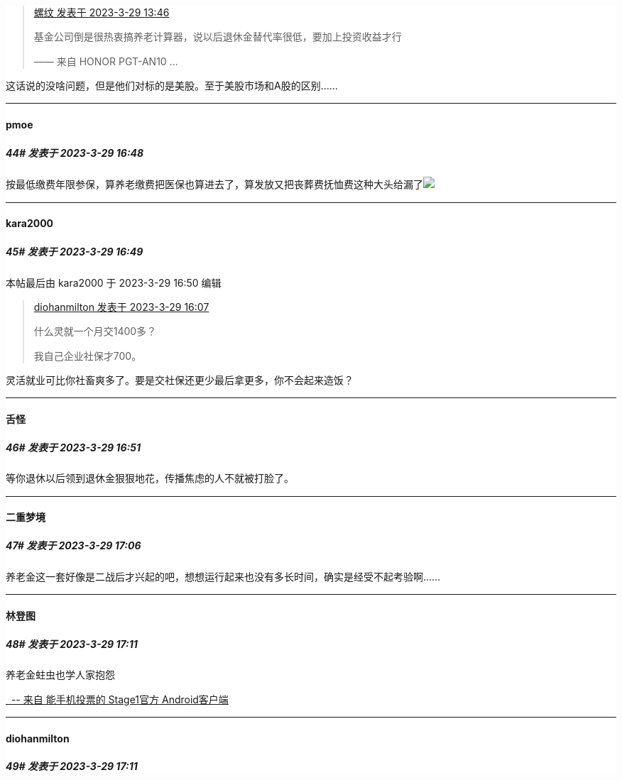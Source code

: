 <blockquote><a href="httphttps://bbs.saraba1st.com/2b/forum.php?mod=redirect&amp;goto=findpost&amp;pid=60261195&amp;ptid=2126453" target="_blank">螺纹 发表于 2023-3-29 13:46</a>

基金公司倒是很热衷搞养老计算器，说以后退休金替代率很低，要加上投资收益才行

—— 来自 HONOR PGT-AN10 ...</blockquote>
这话说的没啥问题，但是他们对标的是美股。至于美股市场和A股的区别……

*****

####  pmoe  
##### 44#       发表于 2023-3-29 16:48

按最低缴费年限参保，算养老缴费把医保也算进去了，算发放又把丧葬费抚恤费这种大头给漏了<img src="https://static.saraba1st.com/image/smiley/face2017/037.png" referrerpolicy="no-referrer">

*****

####  kara2000  
##### 45#       发表于 2023-3-29 16:49

 本帖最后由 kara2000 于 2023-3-29 16:50 编辑 
<blockquote><a href="httphttps://bbs.saraba1st.com/2b/forum.php?mod=redirect&amp;goto=findpost&amp;pid=60262920&amp;ptid=2126453" target="_blank">diohanmilton 发表于 2023-3-29 16:07</a>

什么灵就一个月交1400多？

我自己企业社保才700。</blockquote>
灵活就业可比你社畜爽多了。要是交社保还更少最后拿更多，你不会起来造饭？

*****

####  舌怪  
##### 46#       发表于 2023-3-29 16:51

等你退休以后领到退休金狠狠地花，传播焦虑的人不就被打脸了。

*****

####  二重梦境  
##### 47#       发表于 2023-3-29 17:06

养老金这一套好像是二战后才兴起的吧，想想运行起来也没有多长时间，确实是经受不起考验啊……

*****

####  林登图  
##### 48#       发表于 2023-3-29 17:11

养老金蛀虫也学人家抱怨

[  -- 来自 能手机投票的 Stage1官方 Android客户端](https://www.coolapk.com/apk/140634)

*****

####  diohanmilton  
##### 49#       发表于 2023-3-29 17:11

